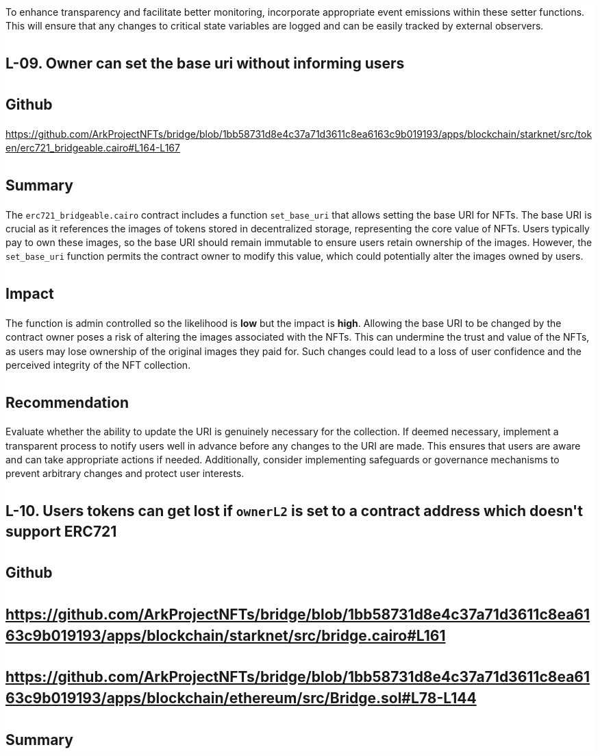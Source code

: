 To enhance transparency and facilitate better monitoring, incorporate appropriate event emissions within these setter functions. This will ensure that any changes to critical state variables are logged and can be easily tracked by external observers.

## <a id='L-09'></a>L-09. Owner can set the base uri without informing users            



## Github

<https://github.com/ArkProjectNFTs/bridge/blob/1bb58731d8e4c37a71d3611c8ea6163c9b019193/apps/blockchain/starknet/src/token/erc721_bridgeable.cairo#L164-L167>

## Summary

The `erc721_bridgeable.cairo` contract includes a function `set_base_uri` that allows setting the base URI for NFTs. The base URI is crucial as it references the images of tokens stored in decentralized storage, representing the core value of NFTs. Users typically pay to own these images, so the base URI should remain immutable to ensure users retain ownership of the images. However, the `set_base_uri` function permits the contract owner to modify this value, which could potentially alter the images owned by users.

## Impact

The function is admin controlled so the likelihood is **low** but the impact is **high**. Allowing the base URI to be changed by the contract owner poses a risk of altering the images associated with the NFTs. This can undermine the trust and value of the NFTs, as users may lose ownership of the original images they paid for. Such changes could lead to a loss of user confidence and the perceived integrity of the NFT collection.

## Recommendation

Evaluate whether the ability to update the URI is genuinely necessary for the collection. If deemed necessary, implement a transparent process to notify users well in advance before any changes to the URI are made. This ensures that users are aware and can take appropriate actions if needed. Additionally, consider implementing safeguards or governance mechanisms to prevent arbitrary changes and protect user interests.

## <a id='L-10'></a>L-10. Users tokens can get lost if `ownerL2` is set to a contract address which doesn't support ERC721            



Github\
\
<https://github.com/ArkProjectNFTs/bridge/blob/1bb58731d8e4c37a71d3611c8ea6163c9b019193/apps/blockchain/starknet/src/bridge.cairo#L161>\
\
<https://github.com/ArkProjectNFTs/bridge/blob/1bb58731d8e4c37a71d3611c8ea6163c9b019193/apps/blockchain/ethereum/src/Bridge.sol#L78-L144>\
\
Summary
-------
